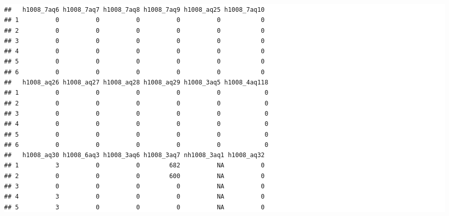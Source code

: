     ##   h1008_7aq6 h1008_7aq7 h1008_7aq8 h1008_7aq9 h1008_aq25 h1008_7aq10
    ## 1          0          0          0          0          0           0
    ## 2          0          0          0          0          0           0
    ## 3          0          0          0          0          0           0
    ## 4          0          0          0          0          0           0
    ## 5          0          0          0          0          0           0
    ## 6          0          0          0          0          0           0
    ##   h1008_aq26 h1008_aq27 h1008_aq28 h1008_aq29 h1008_3aq5 h1008_4aq118
    ## 1          0          0          0          0          0            0
    ## 2          0          0          0          0          0            0
    ## 3          0          0          0          0          0            0
    ## 4          0          0          0          0          0            0
    ## 5          0          0          0          0          0            0
    ## 6          0          0          0          0          0            0
    ##   h1008_aq30 h1008_6aq3 h1008_3aq6 h1008_3aq7 nh1008_3aq1 h1008_aq32
    ## 1          3          0          0        682          NA          0
    ## 2          0          0          0        600          NA          0
    ## 3          0          0          0          0          NA          0
    ## 4          3          0          0          0          NA          0
    ## 5          3          0          0          0          NA          0